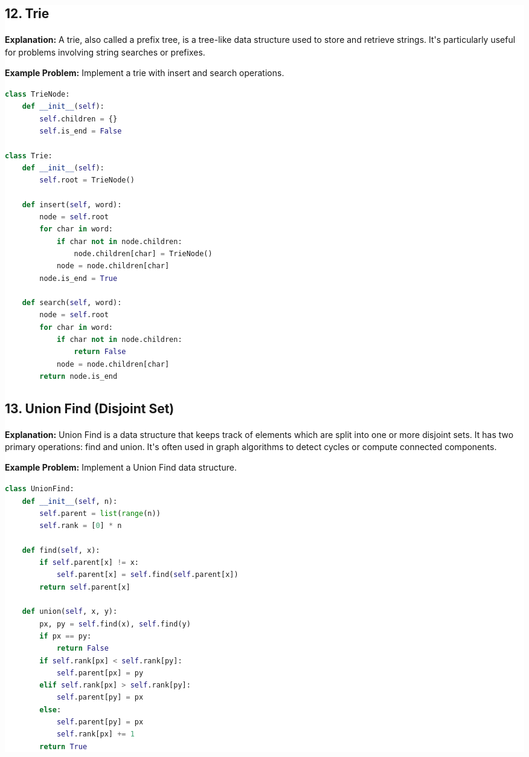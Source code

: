 ## 12. Trie

**Explanation:** A trie, also called a prefix tree, is a tree-like data structure used to store and retrieve strings. It's particularly useful for problems involving string searches or prefixes.

**Example Problem:** Implement a trie with insert and search operations.

```python
class TrieNode:
    def __init__(self):
        self.children = {}
        self.is_end = False

class Trie:
    def __init__(self):
        self.root = TrieNode()
    
    def insert(self, word):
        node = self.root
        for char in word:
            if char not in node.children:
                node.children[char] = TrieNode()
            node = node.children[char]
        node.is_end = True
    
    def search(self, word):
        node = self.root
        for char in word:
            if char not in node.children:
                return False
            node = node.children[char]
        return node.is_end
```

## 13. Union Find (Disjoint Set)

**Explanation:** Union Find is a data structure that keeps track of elements which are split into one or more disjoint sets. It has two primary operations: find and union. It's often used in graph algorithms to detect cycles or compute connected components.

**Example Problem:** Implement a Union Find data structure.

```python
class UnionFind:
    def __init__(self, n):
        self.parent = list(range(n))
        self.rank = [0] * n
    
    def find(self, x):
        if self.parent[x] != x:
            self.parent[x] = self.find(self.parent[x])
        return self.parent[x]
    
    def union(self, x, y):
        px, py = self.find(x), self.find(y)
        if px == py:
            return False
        if self.rank[px] < self.rank[py]:
            self.parent[px] = py
        elif self.rank[px] > self.rank[py]:
            self.parent[py] = px
        else:
            self.parent[py] = px
            self.rank[px] += 1
        return True
```